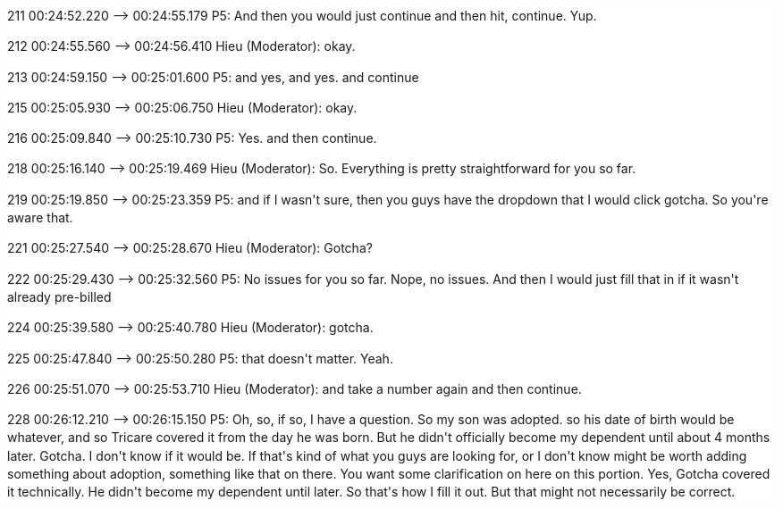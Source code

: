 211
00:24:52.220 --> 00:24:55.179
P5: And then you would just continue and then hit, continue. Yup.

212
00:24:55.560 --> 00:24:56.410
Hieu (Moderator): okay.

213
00:24:59.150 --> 00:25:01.600
P5: and yes, and yes. and continue

215
00:25:05.930 --> 00:25:06.750
Hieu (Moderator): okay.

216
00:25:09.840 --> 00:25:10.730
P5: Yes. and then continue.

218
00:25:16.140 --> 00:25:19.469
Hieu (Moderator): So. Everything is pretty straightforward for you so far.

219
00:25:19.850 --> 00:25:23.359
P5: and if I wasn't sure, then you guys have the dropdown that I would click gotcha. So you're aware that.

221
00:25:27.540 --> 00:25:28.670
Hieu (Moderator): Gotcha?

222
00:25:29.430 --> 00:25:32.560
P5: No issues for you so far. Nope, no issues. And then I would just fill that in if it wasn't already pre-billed

224
00:25:39.580 --> 00:25:40.780
Hieu (Moderator): gotcha.

225
00:25:47.840 --> 00:25:50.280
P5: that doesn't matter. Yeah.

226
00:25:51.070 --> 00:25:53.710
Hieu (Moderator): and take a number again and then continue.

228
00:26:12.210 --> 00:26:15.150
P5: Oh, so, if so, I have a question. So my son was adopted. so his date of birth would be whatever, and so Tricare covered it from the day he was born. But he didn't officially become my dependent until about 4 months later. Gotcha. I don't know if it would be. If that's kind of what you guys are looking for, or I don't know might be worth adding something about adoption, something like that on there. You want some clarification on here on this portion. Yes, Gotcha covered it technically. He didn't become my dependent until later. So that's how I fill it out. But that might not necessarily be correct.
